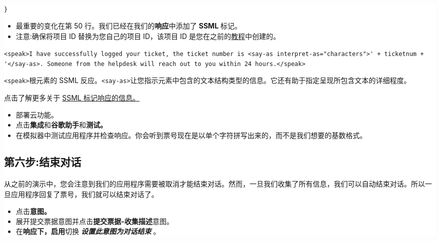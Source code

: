 ```
}
```

*   最重要的变化在第 50 行。我们已经在我们的**响应**中添加了 **SSML** 标记。
*   注意:确保将项目 ID 替换为您自己的项目 ID，该项目 ID 是您在之前的[教程](/google-cloud/how-to-create-a-chatbot-using-dialogflow-enterprise-edition-and-dialogflow-api-v2-923f4a965176)中创建的。

```
<speak>I have successfully logged your ticket, the ticket number is <say-as interpret-as="characters">' + ticketnum + '</say-as>. Someone from the helpdesk will reach out to you within 24 hours.</speak>
```

`<speak>`根元素的 SSML 反应。`<say‑as>`让您指示元素中包含的文本结构类型的信息。它还有助于指定呈现所包含文本的详细程度。

点击了解更多关于 [SSML 标记响应的信息。](https://developers.google.com/actions/reference/ssml)

*   部署云功能。
*   点击**集成**和**谷歌助手**和**测试。**
*   在模拟器中测试应用程序并检查响应。你会听到票号现在是以单个字符拼写出来的，而不是我们想要的基数格式。

## 第六步:结束对话

从之前的演示中，您会注意到我们的应用程序需要被取消才能结束对话。然而，一旦我们收集了所有信息，我们可以自动结束对话。所以一旦应用程序回复了票号，我们就可以结束对话了。

*   点击**意图。**
*   展开提交票据意图并点击**提交票据-收集描述**意图。
*   在**响应下，启用**切换 ***设置此意图为对话结束*** 。
